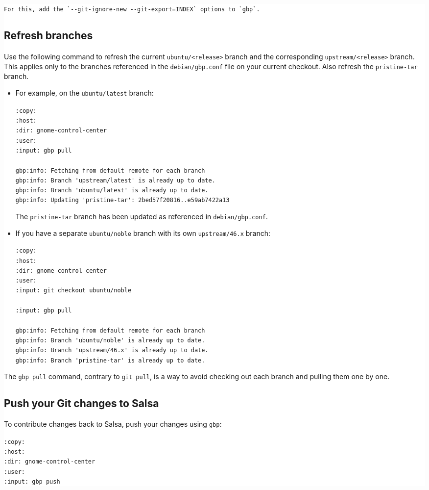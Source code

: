     For this, add the `--git-ignore-new --git-export=INDEX` options to `gbp`.


## Refresh branches

Use the following command to refresh the current `ubuntu/<release>` branch and the corresponding `upstream/<release>` branch. This applies only to the branches referenced in the `debian/gbp.conf` file on your current checkout. Also refresh the `pristine-tar` branch. 

* For example, on the `ubuntu/latest` branch:

    ```{terminal}
    :copy:
    :host:
    :dir: gnome-control-center
    :user:
    :input: gbp pull

    gbp:info: Fetching from default remote for each branch
    gbp:info: Branch 'upstream/latest' is already up to date.
    gbp:info: Branch 'ubuntu/latest' is already up to date.
    gbp:info: Updating 'pristine-tar': 2bed57f20816..e59ab7422a13
    ```

    The `pristine-tar` branch has been updated as referenced in `debian/gbp.conf`.

* If you have a separate `ubuntu/noble` branch with its own `upstream/46.x` branch:

    ```{terminal}
    :copy:
    :host:
    :dir: gnome-control-center
    :user:
    :input: git checkout ubuntu/noble

    :input: gbp pull

    gbp:info: Fetching from default remote for each branch
    gbp:info: Branch 'ubuntu/noble' is already up to date.
    gbp:info: Branch 'upstream/46.x' is already up to date.
    gbp:info: Branch 'pristine-tar' is already up to date.
    ```

The `gbp pull` command, contrary to `git pull`, is a way to avoid checking out each branch and pulling them one by one.


## Push your Git changes to Salsa

To contribute changes back to Salsa, push your changes using `gbp`:

```{terminal}
:copy:
:host:
:dir: gnome-control-center
:user:
:input: gbp push
```
